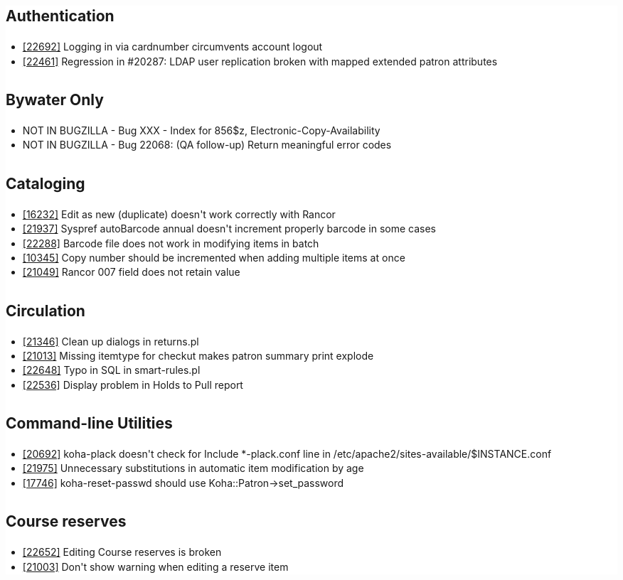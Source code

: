 ## Authentication

- [[22692]](http://bugs.koha-community.org/bugzilla3/show_bug.cgi?id=22692) Logging in via cardnumber circumvents account logout
- [[22461]](http://bugs.koha-community.org/bugzilla3/show_bug.cgi?id=22461) Regression in #20287: LDAP user replication broken with mapped extended patron attributes

## Bywater Only

- NOT IN BUGZILLA - Bug XXX - Index for 856$z, Electronic-Copy-Availability
- NOT IN BUGZILLA - Bug 22068: (QA follow-up) Return meaningful error codes

## Cataloging

- [[16232]](http://bugs.koha-community.org/bugzilla3/show_bug.cgi?id=16232) Edit as new (duplicate) doesn't work correctly with Rancor
- [[21937]](http://bugs.koha-community.org/bugzilla3/show_bug.cgi?id=21937) Syspref autoBarcode annual doesn't increment properly barcode in some cases
- [[22288]](http://bugs.koha-community.org/bugzilla3/show_bug.cgi?id=22288) Barcode file does not work in modifying items in batch
- [[10345]](http://bugs.koha-community.org/bugzilla3/show_bug.cgi?id=10345) Copy number should be incremented when adding multiple items at once
- [[21049]](http://bugs.koha-community.org/bugzilla3/show_bug.cgi?id=21049) Rancor 007 field does not retain value

## Circulation

- [[21346]](http://bugs.koha-community.org/bugzilla3/show_bug.cgi?id=21346) Clean up dialogs in returns.pl
- [[21013]](http://bugs.koha-community.org/bugzilla3/show_bug.cgi?id=21013) Missing itemtype for checkut makes patron summary print explode
- [[22648]](http://bugs.koha-community.org/bugzilla3/show_bug.cgi?id=22648) Typo in SQL in smart-rules.pl
- [[22536]](http://bugs.koha-community.org/bugzilla3/show_bug.cgi?id=22536) Display problem in Holds to Pull report

## Command-line Utilities

- [[20692]](http://bugs.koha-community.org/bugzilla3/show_bug.cgi?id=20692) koha-plack doesn't check for Include *-plack.conf line in /etc/apache2/sites-available/$INSTANCE.conf
- [[21975]](http://bugs.koha-community.org/bugzilla3/show_bug.cgi?id=21975) Unnecessary substitutions in automatic item modification by age
- [[17746]](http://bugs.koha-community.org/bugzilla3/show_bug.cgi?id=17746) koha-reset-passwd should use Koha::Patron->set_password

## Course reserves

- [[22652]](http://bugs.koha-community.org/bugzilla3/show_bug.cgi?id=22652) Editing Course reserves is broken
- [[21003]](http://bugs.koha-community.org/bugzilla3/show_bug.cgi?id=21003) Don't show warning when editing a reserve item
